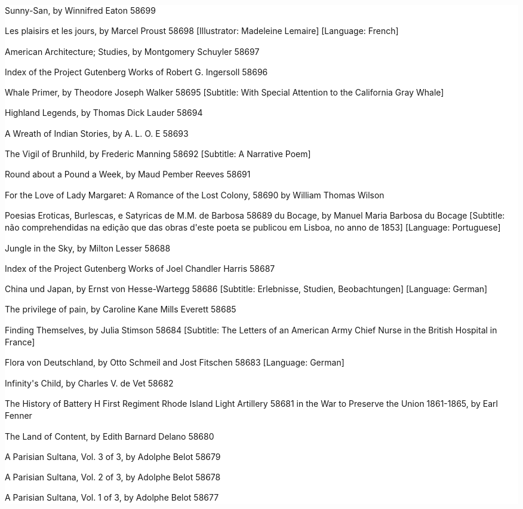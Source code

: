 Sunny-San, by Winnifred Eaton                                            58699

Les plaisirs et les jours, by Marcel Proust                              58698
  [Illustrator: Madeleine Lemaire]
  [Language: French]

American Architecture; Studies, by Montgomery Schuyler                   58697

Index of the Project Gutenberg Works of Robert G. Ingersoll              58696

Whale Primer, by Theodore Joseph Walker                                  58695
  [Subtitle: With Special Attention to the California Gray Whale]

Highland Legends, by Thomas Dick Lauder                                  58694

A Wreath of Indian Stories, by A. L. O. E                                58693

The Vigil of Brunhild, by Frederic Manning                               58692
  [Subtitle: A Narrative Poem]

Round about a Pound a Week, by Maud Pember Reeves                        58691

For the Love of Lady Margaret: A Romance of the Lost Colony,             58690
  by William Thomas Wilson

Poesias Eroticas, Burlescas, e Satyricas de M.M. de Barbosa              58689
  du Bocage, by Manuel Maria Barbosa du Bocage
  [Subtitle: não comprehendidas na edição que das obras
   d'este poeta se publicou em Lisboa, no anno de 1853]
  [Language: Portuguese]

Jungle in the Sky, by Milton Lesser                                      58688

Index of the Project Gutenberg Works of Joel Chandler Harris             58687

China und Japan, by Ernst von Hesse-Wartegg                              58686
  [Subtitle: Erlebnisse, Studien, Beobachtungen]
  [Language: German]

The privilege of pain, by Caroline Kane Mills Everett                    58685

Finding Themselves, by Julia Stimson                                     58684
  [Subtitle: The Letters of an American Army Chief
   Nurse in the British Hospital in France]

Flora von Deutschland, by Otto Schmeil and Jost Fitschen                 58683
  [Language: German]

Infinity's Child, by Charles V. de Vet                                   58682

The History of Battery H First Regiment Rhode Island Light Artillery     58681
  in the War to Preserve the Union 1861-1865, by Earl Fenner

The Land of Content, by Edith Barnard Delano                             58680

A Parisian Sultana, Vol. 3 of 3, by Adolphe Belot                        58679

A Parisian Sultana, Vol. 2 of 3, by Adolphe Belot                        58678

A Parisian Sultana, Vol. 1 of 3, by Adolphe Belot                        58677
